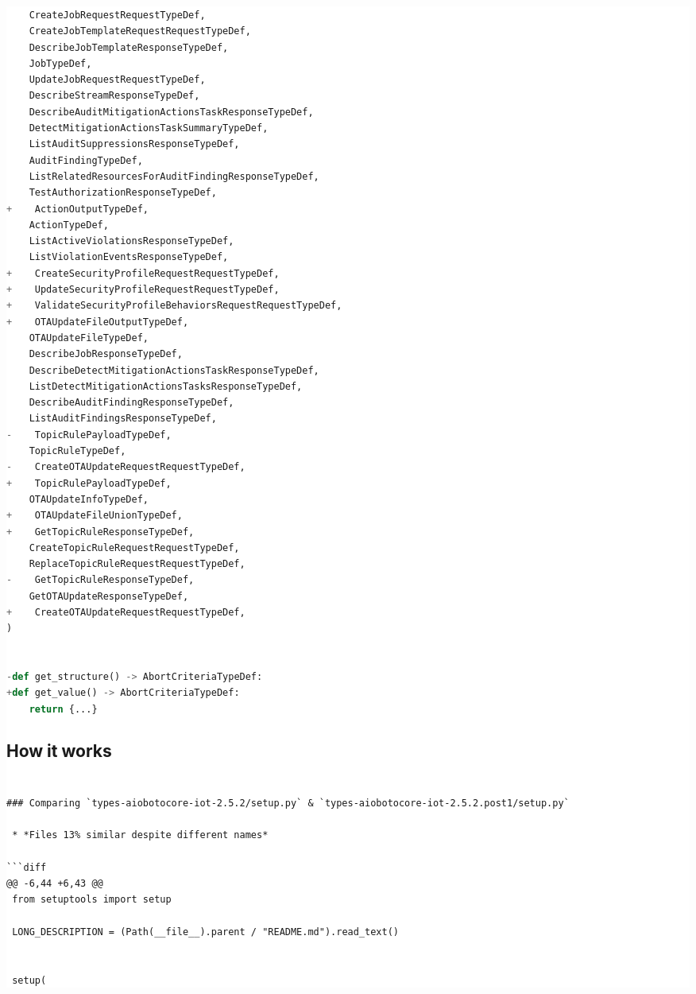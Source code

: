  ```python
     CreateJobRequestRequestTypeDef,
     CreateJobTemplateRequestRequestTypeDef,
     DescribeJobTemplateResponseTypeDef,
     JobTypeDef,
     UpdateJobRequestRequestTypeDef,
     DescribeStreamResponseTypeDef,
     DescribeAuditMitigationActionsTaskResponseTypeDef,
     DetectMitigationActionsTaskSummaryTypeDef,
     ListAuditSuppressionsResponseTypeDef,
     AuditFindingTypeDef,
     ListRelatedResourcesForAuditFindingResponseTypeDef,
     TestAuthorizationResponseTypeDef,
+    ActionOutputTypeDef,
     ActionTypeDef,
     ListActiveViolationsResponseTypeDef,
     ListViolationEventsResponseTypeDef,
+    CreateSecurityProfileRequestRequestTypeDef,
+    UpdateSecurityProfileRequestRequestTypeDef,
+    ValidateSecurityProfileBehaviorsRequestRequestTypeDef,
+    OTAUpdateFileOutputTypeDef,
     OTAUpdateFileTypeDef,
     DescribeJobResponseTypeDef,
     DescribeDetectMitigationActionsTaskResponseTypeDef,
     ListDetectMitigationActionsTasksResponseTypeDef,
     DescribeAuditFindingResponseTypeDef,
     ListAuditFindingsResponseTypeDef,
-    TopicRulePayloadTypeDef,
     TopicRuleTypeDef,
-    CreateOTAUpdateRequestRequestTypeDef,
+    TopicRulePayloadTypeDef,
     OTAUpdateInfoTypeDef,
+    OTAUpdateFileUnionTypeDef,
+    GetTopicRuleResponseTypeDef,
     CreateTopicRuleRequestRequestTypeDef,
     ReplaceTopicRuleRequestRequestTypeDef,
-    GetTopicRuleResponseTypeDef,
     GetOTAUpdateResponseTypeDef,
+    CreateOTAUpdateRequestRequestTypeDef,
 )
 
 
-def get_structure() -> AbortCriteriaTypeDef:
+def get_value() -> AbortCriteriaTypeDef:
     return {...}
 ```
 
 <a id="how-it-works"></a>
 
 ## How it works
```

### Comparing `types-aiobotocore-iot-2.5.2/setup.py` & `types-aiobotocore-iot-2.5.2.post1/setup.py`

 * *Files 13% similar despite different names*

```diff
@@ -6,44 +6,43 @@
 from setuptools import setup
 
 LONG_DESCRIPTION = (Path(__file__).parent / "README.md").read_text()
 
 
 setup(
```